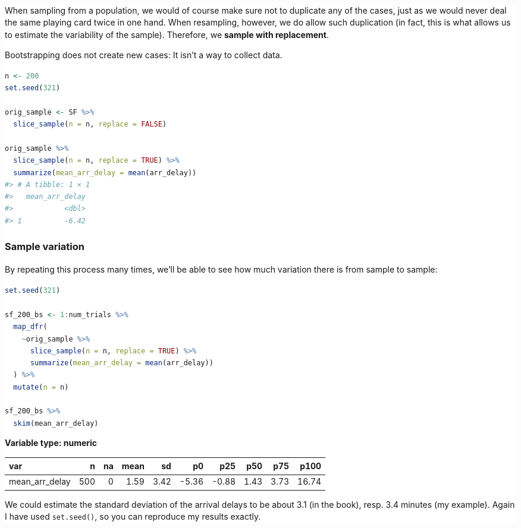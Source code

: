 When sampling from a population, we would of course make sure not to duplicate any of the cases, just as we would never deal the same playing card twice in one hand. When resampling, however, we do allow such duplication (in fact, this is what allows us to estimate the variability of the sample). Therefore, we **sample with replacement**.

Bootstrapping does not create new cases: It isn’t a way to collect data. 



```r
n <- 200
set.seed(321)

orig_sample <- SF %>% 
  slice_sample(n = n, replace = FALSE)

orig_sample %>%
  slice_sample(n = n, replace = TRUE) %>%
  summarize(mean_arr_delay = mean(arr_delay))
#> # A tibble: 1 × 1
#>   mean_arr_delay
#>            <dbl>
#> 1          -6.42
```

### Sample variation

By repeating this process many times, we’ll be able to see how much variation there is from sample to sample:


```r
set.seed(321)

sf_200_bs <- 1:num_trials %>%
  map_dfr(
    ~orig_sample %>%
      slice_sample(n = n, replace = TRUE) %>%
      summarize(mean_arr_delay = mean(arr_delay))
  ) %>%
  mutate(n = n)

sf_200_bs %>%
  skim(mean_arr_delay)
```



**Variable type: numeric**

|var            |   n| na| mean|   sd|    p0|   p25|  p50|  p75|  p100|
|:--------------|---:|--:|----:|----:|-----:|-----:|----:|----:|-----:|
|mean_arr_delay | 500|  0| 1.59| 3.42| -5.36| -0.88| 1.43| 3.73| 16.74|

We could estimate the standard deviation of the arrival delays to be about 3.1 (in the book), resp. 3.4 minutes (my example).  Again I have used `set.seed()`, so you can reproduce my results exactly.
